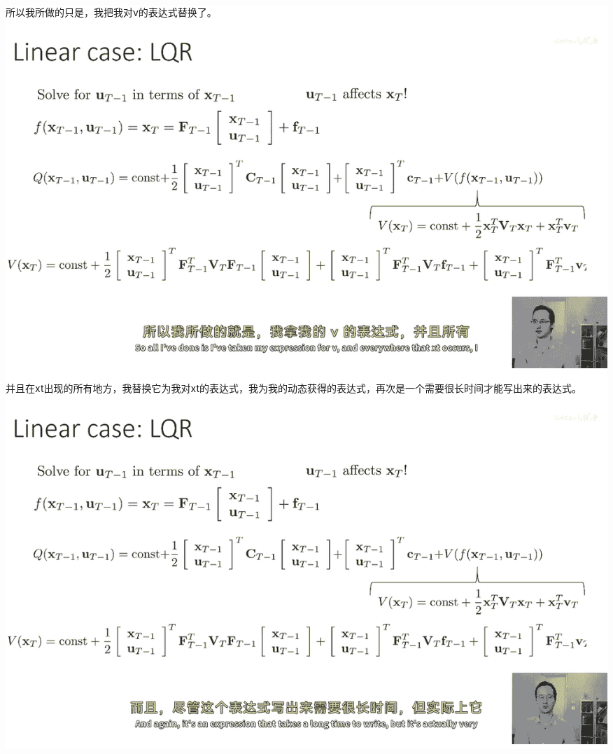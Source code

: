 所以我所做的只是，我把我对v的表达式替换了。

![](img/dca975c57ee7e31d5bbfb3959315f2dd_179.png)

并且在xt出现的所有地方，我替换它为我对xt的表达式，我为我的动态获得的表达式，再次是一个需要很长时间才能写出来的表达式。



![](img/dca975c57ee7e31d5bbfb3959315f2dd_181.png)
